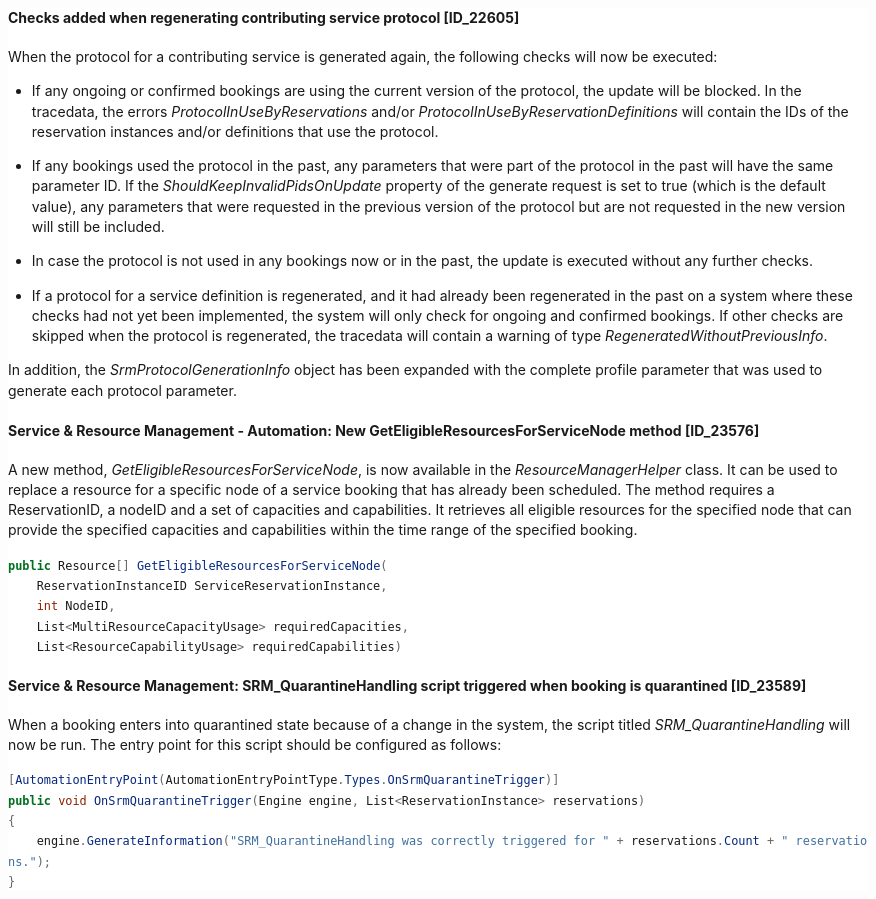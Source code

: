 #### Checks added when regenerating contributing service protocol \[ID_22605\]

When the protocol for a contributing service is generated again, the following checks will now be executed:

- If any ongoing or confirmed bookings are using the current version of the protocol, the update will be blocked. In the tracedata, the errors *ProtocolInUseByReservations* and/or *ProtocolInUseByReservationDefinitions* will contain the IDs of the reservation instances and/or definitions that use the protocol.

- If any bookings used the protocol in the past, any parameters that were part of the protocol in the past will have the same parameter ID. If the *ShouldKeepInvalidPidsOnUpdate* property of the generate request is set to true (which is the default value), any parameters that were requested in the previous version of the protocol but are not requested in the new version will still be included.

- In case the protocol is not used in any bookings now or in the past, the update is executed without any further checks.

- If a protocol for a service definition is regenerated, and it had already been regenerated in the past on a system where these checks had not yet been implemented, the system will only check for ongoing and confirmed bookings. If other checks are skipped when the protocol is regenerated, the tracedata will contain a warning of type *RegeneratedWithoutPreviousInfo*.

In addition, the *SrmProtocolGenerationInfo* object has been expanded with the complete profile parameter that was used to generate each protocol parameter.

#### Service & Resource Management - Automation: New GetEligibleResourcesForServiceNode method \[ID_23576\]

A new method, *GetEligibleResourcesForServiceNode*, is now available in the *ResourceManagerHelper* class. It can be used to replace a resource for a specific node of a service booking that has already been scheduled. The method requires a ReservationID, a nodeID and a set of capacities and capabilities. It retrieves all eligible resources for the specified node that can provide the specified capacities and capabilities within the time range of the specified booking.

```csharp
public Resource[] GetEligibleResourcesForServiceNode(
    ReservationInstanceID ServiceReservationInstance,
    int NodeID,
    List<MultiResourceCapacityUsage> requiredCapacities,
    List<ResourceCapabilityUsage> requiredCapabilities)
```

#### Service & Resource Management: SRM_QuarantineHandling script triggered when booking is quarantined \[ID_23589\]

When a booking enters into quarantined state because of a change in the system, the script titled *SRM_QuarantineHandling* will now be run. The entry point for this script should be configured as follows:

```csharp
[AutomationEntryPoint(AutomationEntryPointType.Types.OnSrmQuarantineTrigger)]
public void OnSrmQuarantineTrigger(Engine engine, List<ReservationInstance> reservations)
{
    engine.GenerateInformation("SRM_QuarantineHandling was correctly triggered for " + reservations.Count + " reservations.");
}
```
